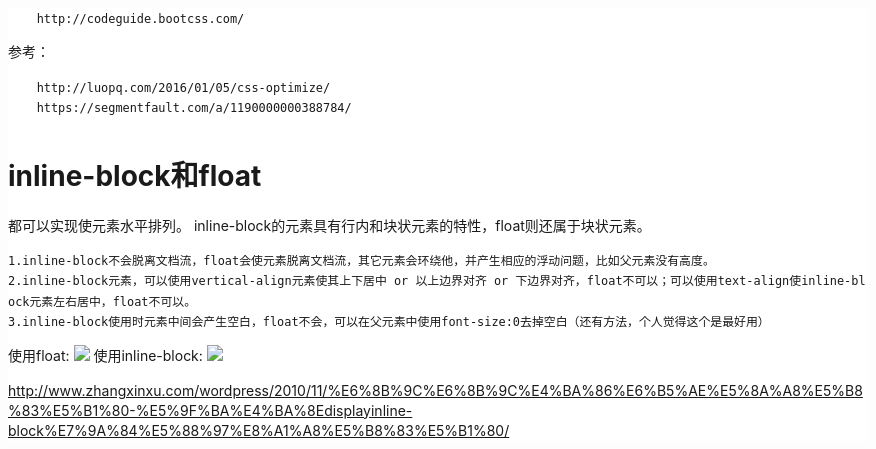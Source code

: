 		http://codeguide.bootcss.com/

参考：

		http://luopq.com/2016/01/05/css-optimize/
		https://segmentfault.com/a/1190000000388784/

# inline-block和float
都可以实现使元素水平排列。
inline-block的元素具有行内和块状元素的特性，float则还属于块状元素。

	1.inline-block不会脱离文档流，float会使元素脱离文档流，其它元素会环绕他，并产生相应的浮动问题，比如父元素没有高度。
	2.inline-block元素，可以使用vertical-align元素使其上下居中 or 以上边界对齐 or 下边界对齐，float不可以；可以使用text-align使inline-block元素左右居中，float不可以。
	3.inline-block使用时元素中间会产生空白，float不会，可以在父元素中使用font-size:0去掉空白（还有方法，个人觉得这个是最好用）
	
使用float:
![](/Users/Alva/Desktop/cssMD/float.png
)
使用inline-block:
![](/Users/Alva/Desktop/cssMD/inlineBlock.png
)

http://www.zhangxinxu.com/wordpress/2010/11/%E6%8B%9C%E6%8B%9C%E4%BA%86%E6%B5%AE%E5%8A%A8%E5%B8%83%E5%B1%80-%E5%9F%BA%E4%BA%8Edisplayinline-block%E7%9A%84%E5%88%97%E8%A1%A8%E5%B8%83%E5%B1%80/









		

